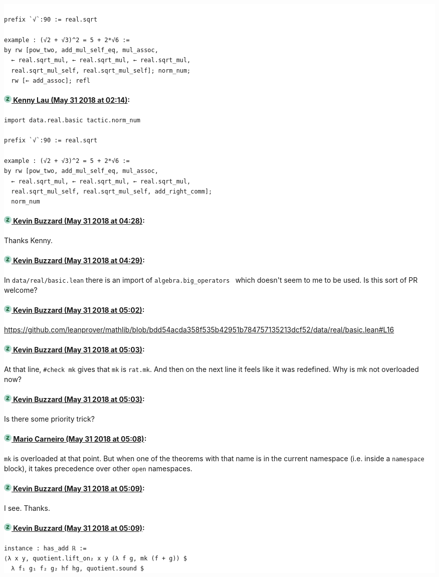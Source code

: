 ```lean

prefix `√`:90 := real.sqrt

example : (√2 + √3)^2 = 5 + 2*√6 :=
by rw [pow_two, add_mul_self_eq, mul_assoc,
  ← real.sqrt_mul, ← real.sqrt_mul, ← real.sqrt_mul,
  real.sqrt_mul_self, real.sqrt_mul_self]; norm_num;
  rw [← add_assoc]; refl
```

#### [![Click to go to Zulip](../../assets/img/zulip2.png) Kenny Lau (May 31 2018 at 02:14)](https://leanprover.zulipchat.com/#narrow/stream/116395-maths/topic/The%20real%20numbers/near/127336744):
```lean
import data.real.basic tactic.norm_num

prefix `√`:90 := real.sqrt

example : (√2 + √3)^2 = 5 + 2*√6 :=
by rw [pow_two, add_mul_self_eq, mul_assoc,
  ← real.sqrt_mul, ← real.sqrt_mul, ← real.sqrt_mul,
  real.sqrt_mul_self, real.sqrt_mul_self, add_right_comm];
  norm_num
```

#### [![Click to go to Zulip](../../assets/img/zulip2.png) Kevin Buzzard (May 31 2018 at 04:28)](https://leanprover.zulipchat.com/#narrow/stream/116395-maths/topic/The%20real%20numbers/near/127341099):
Thanks Kenny.

#### [![Click to go to Zulip](../../assets/img/zulip2.png) Kevin Buzzard (May 31 2018 at 04:29)](https://leanprover.zulipchat.com/#narrow/stream/116395-maths/topic/The%20real%20numbers/near/127341111):
In `data/real/basic.lean` there is an import of `algebra.big_operators ` which doesn't seem to me to be used. Is this sort of PR welcome?

#### [![Click to go to Zulip](../../assets/img/zulip2.png) Kevin Buzzard (May 31 2018 at 05:02)](https://leanprover.zulipchat.com/#narrow/stream/116395-maths/topic/The%20real%20numbers/near/127342055):
https://github.com/leanprover/mathlib/blob/bdd54acda358f535b42951b784757135213dcf52/data/real/basic.lean#L16

#### [![Click to go to Zulip](../../assets/img/zulip2.png) Kevin Buzzard (May 31 2018 at 05:03)](https://leanprover.zulipchat.com/#narrow/stream/116395-maths/topic/The%20real%20numbers/near/127342065):
At that line, `#check mk` gives that `mk` is `rat.mk`. And then on the next line it feels like it was redefined. Why is mk not overloaded now?

#### [![Click to go to Zulip](../../assets/img/zulip2.png) Kevin Buzzard (May 31 2018 at 05:03)](https://leanprover.zulipchat.com/#narrow/stream/116395-maths/topic/The%20real%20numbers/near/127342067):
Is there some priority trick?

#### [![Click to go to Zulip](../../assets/img/zulip2.png) Mario Carneiro (May 31 2018 at 05:08)](https://leanprover.zulipchat.com/#narrow/stream/116395-maths/topic/The%20real%20numbers/near/127342234):
`mk` is overloaded at that point. But when one of the theorems with that name is in the current namespace (i.e. inside a `namespace` block), it takes precedence over other `open` namespaces.

#### [![Click to go to Zulip](../../assets/img/zulip2.png) Kevin Buzzard (May 31 2018 at 05:09)](https://leanprover.zulipchat.com/#narrow/stream/116395-maths/topic/The%20real%20numbers/near/127342250):
I see. Thanks.

#### [![Click to go to Zulip](../../assets/img/zulip2.png) Kevin Buzzard (May 31 2018 at 05:09)](https://leanprover.zulipchat.com/#narrow/stream/116395-maths/topic/The%20real%20numbers/near/127342253):
```lean
instance : has_add ℝ :=
⟨λ x y, quotient.lift_on₂ x y (λ f g, mk (f + g)) $
  λ f₁ g₁ f₂ g₂ hf hg, quotient.sound $
```